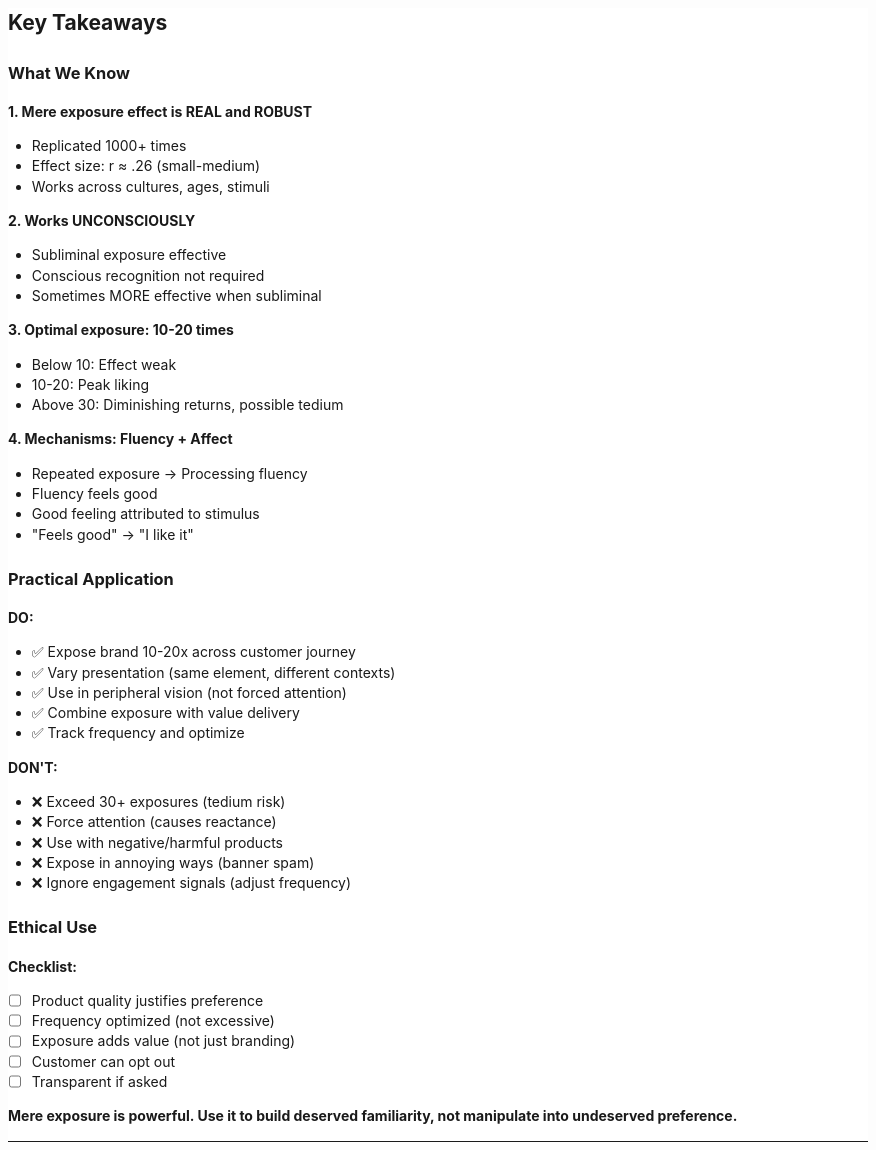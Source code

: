 
## Key Takeaways

### What We Know

**1. Mere exposure effect is REAL and ROBUST**
- Replicated 1000+ times
- Effect size: r ≈ .26 (small-medium)
- Works across cultures, ages, stimuli

**2. Works UNCONSCIOUSLY**
- Subliminal exposure effective
- Conscious recognition not required
- Sometimes MORE effective when subliminal

**3. Optimal exposure: 10-20 times**
- Below 10: Effect weak
- 10-20: Peak liking
- Above 30: Diminishing returns, possible tedium

**4. Mechanisms: Fluency + Affect**
- Repeated exposure → Processing fluency
- Fluency feels good
- Good feeling attributed to stimulus
- "Feels good" → "I like it"

### Practical Application

**DO:**
- ✅ Expose brand 10-20x across customer journey
- ✅ Vary presentation (same element, different contexts)
- ✅ Use in peripheral vision (not forced attention)
- ✅ Combine exposure with value delivery
- ✅ Track frequency and optimize

**DON'T:**
- ❌ Exceed 30+ exposures (tedium risk)
- ❌ Force attention (causes reactance)
- ❌ Use with negative/harmful products
- ❌ Expose in annoying ways (banner spam)
- ❌ Ignore engagement signals (adjust frequency)

### Ethical Use

**Checklist:**
- [ ] Product quality justifies preference
- [ ] Frequency optimized (not excessive)
- [ ] Exposure adds value (not just branding)
- [ ] Customer can opt out
- [ ] Transparent if asked

**Mere exposure is powerful. Use it to build deserved familiarity, not manipulate into undeserved preference.**

---